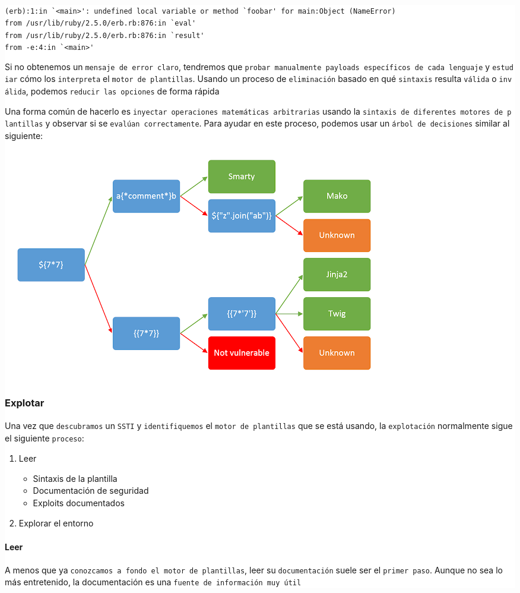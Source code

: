 ```
(erb):1:in `<main>': undefined local variable or method `foobar' for main:Object (NameError)
from /usr/lib/ruby/2.5.0/erb.rb:876:in `eval'
from /usr/lib/ruby/2.5.0/erb.rb:876:in `result'
from -e:4:in `<main>'
```

Si no obtenemos un `mensaje de error claro`, tendremos que `probar manualmente payloads específicos de cada lenguaje` y `estudiar` cómo los `interpreta` el `motor de plantillas`. Usando un proceso de `eliminación` basado en qué `sintaxis` resulta `válida` o `inválida`, podemos `reducir las opciones` de forma rápida

Una forma común de hacerlo es `inyectar operaciones matemáticas arbitrarias` usando la `sintaxis de diferentes motores de plantillas` y observar si se `evalúan correctamente`. Para ayudar en este proceso, podemos usar un `árbol de decisiones` similar al siguiente:

![](/assets/img/SSTI-Guide/image_2.png)

### Explotar

Una vez que `descubramos` un `SSTI` y `identifiquemos` el `motor de plantillas` que se está usando, la `explotación` normalmente sigue el siguiente `proceso`:

1. Leer
	- Sintaxis de la plantilla
	- Documentación de seguridad
	- Exploits documentados
	
2. Explorar el entorno

#### Leer

A menos que ya `conozcamos a fondo el motor de plantillas`, leer su `documentación` suele ser el `primer paso`. Aunque no sea lo más entretenido, la documentación es una `fuente de información muy útil`
